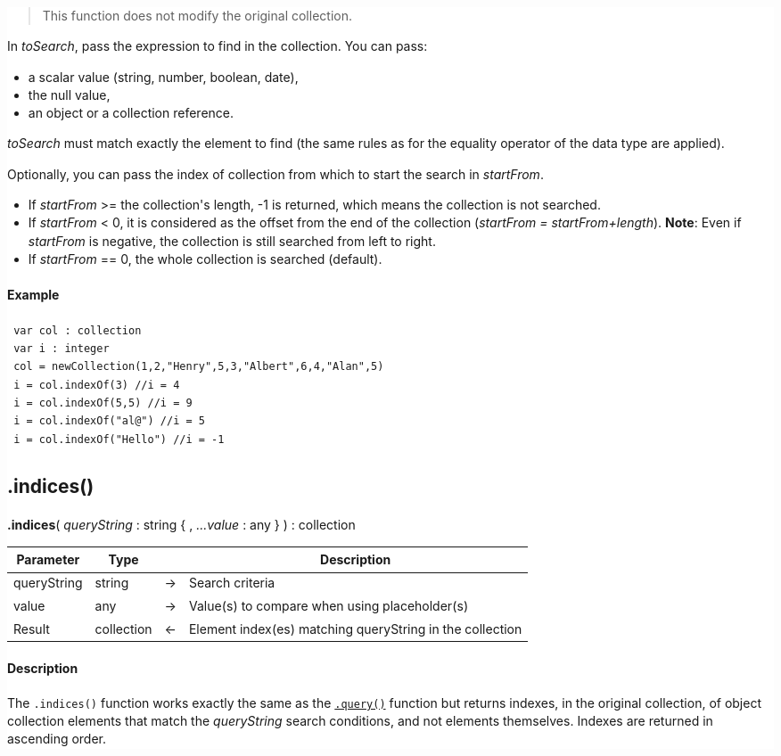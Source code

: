 >This function does not modify the original collection.

In *toSearch*, pass the expression to find in the collection. You can pass:

*	a scalar value (string, number, boolean, date),
*	the null value,
*	an object or a collection reference.

*toSearch* must match exactly the element to find (the same rules as for the equality operator of the data type are applied).

Optionally, you can pass the index of collection from which to start the search in *startFrom*.

*	If *startFrom* >=  the collection's length, -1 is returned, which means the collection is not searched.
*	If *startFrom* < 0, it is considered as the offset from the end of the collection (*startFrom = startFrom+length*).
	**Note**: Even if *startFrom* is negative, the collection is still searched from left to right.
*	If *startFrom*  ==  0, the whole collection is searched (default).

#### Example

```qs
 var col : collection
 var i : integer
 col = newCollection(1,2,"Henry",5,3,"Albert",6,4,"Alan",5)
 i = col.indexOf(3) //i = 4
 i = col.indexOf(5,5) //i = 9
 i = col.indexOf("al@") //i = 5
 i = col.indexOf("Hello") //i = -1
```






## .indices()


**.indices**(  *queryString* : string \{ , *...value* : any \} ) : collection 



|Parameter|Type||Description|
|---------|--- |:---:|------|
|queryString|string|&#8594;|Search criteria|
|value|any|&#8594;|Value(s) to compare when using placeholder(s)|
|Result|collection |&#8592;|Element index(es) matching queryString in the collection|


#### Description

The `.indices()` function works exactly the same as the [`.query()`](#query) function but returns indexes, in the original collection, of object collection elements that match the *queryString* search conditions, and not elements themselves. Indexes are returned in ascending order.
